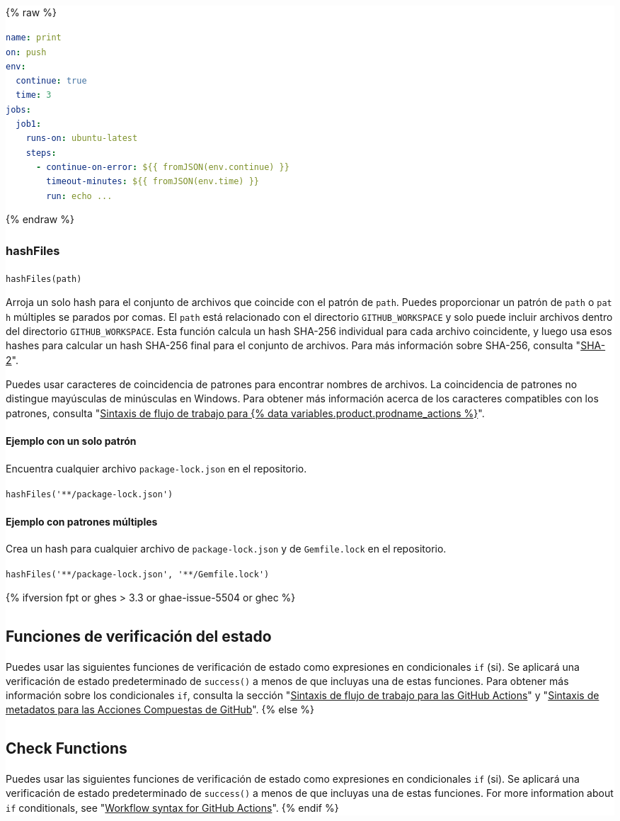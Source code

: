 {% raw %}
```yaml
name: print
on: push
env: 
  continue: true
  time: 3
jobs:
  job1:
    runs-on: ubuntu-latest
    steps:
      - continue-on-error: ${{ fromJSON(env.continue) }}
        timeout-minutes: ${{ fromJSON(env.time) }}
        run: echo ...
```
{% endraw %}

### hashFiles

`hashFiles(path)`

Arroja un solo hash para el conjunto de archivos que coincide con el patrón de `path`. Puedes proporcionar un patrón de `path` o `path` múltiples se parados por comas. El `path` está relacionado con el directorio `GITHUB_WORKSPACE` y solo puede incluir archivos dentro del directorio `GITHUB_WORKSPACE`. Esta función calcula un hash SHA-256 individual para cada archivo coincidente, y luego usa esos hashes para calcular un hash SHA-256 final para el conjunto de archivos. Para más información sobre SHA-256, consulta "[SHA-2](https://en.wikipedia.org/wiki/SHA-2)".

Puedes usar caracteres de coincidencia de patrones para encontrar nombres de archivos. La coincidencia de patrones no distingue mayúsculas de minúsculas en Windows. Para obtener más información acerca de los caracteres compatibles con los patrones, consulta "[Sintaxis de flujo de trabajo para {% data variables.product.prodname_actions %}](/actions/using-workflows/workflow-syntax-for-github-actions/#filter-pattern-cheat-sheet)".

#### Ejemplo con un solo patrón

Encuentra cualquier archivo `package-lock.json` en el repositorio.

`hashFiles('**/package-lock.json')`

#### Ejemplo con patrones múltiples

Crea un hash para cualquier archivo de `package-lock.json` y de `Gemfile.lock` en el repositorio.

`hashFiles('**/package-lock.json', '**/Gemfile.lock')`


{% ifversion fpt or ghes > 3.3 or ghae-issue-5504 or ghec %}
## Funciones de verificación del estado

Puedes usar las siguientes funciones de verificación de estado como expresiones en condicionales `if` (si). Se aplicará una verificación de estado predeterminado de `success()` a menos de que incluyas una de estas funciones. Para obtener más información sobre los condicionales `if`, consulta la sección "[Sintaxis de flujo de trabajo para las GitHub Actions](/articles/workflow-syntax-for-github-actions/#jobsjob_idif)" y "[Sintaxis de metadatos para las Acciones Compuestas de GitHub](/actions/creating-actions/metadata-syntax-for-github-actions/#runsstepsif)".
{% else %}
## Check Functions
Puedes usar las siguientes funciones de verificación de estado como expresiones en condicionales `if` (si). Se aplicará una verificación de estado predeterminado de `success()` a menos de que incluyas una de estas funciones. For more information about `if` conditionals, see "[Workflow syntax for GitHub Actions](/articles/workflow-syntax-for-github-actions/#jobsjob_idif)".
{% endif %}
